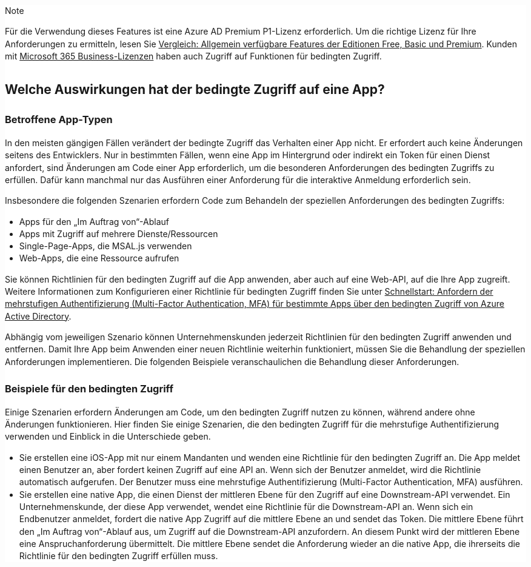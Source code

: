 > [!NOTE]
> Für die Verwendung dieses Features ist eine Azure AD Premium P1-Lizenz erforderlich. Um die richtige Lizenz für Ihre Anforderungen zu ermitteln, lesen Sie [Vergleich: Allgemein verfügbare Features der Editionen Free, Basic und Premium](https://azure.microsoft.com/pricing/details/active-directory/).
> Kunden mit [Microsoft 365 Business-Lizenzen](/office365/servicedescriptions/microsoft-365-service-descriptions/microsoft-365-business-service-description) haben auch Zugriff auf Funktionen für bedingten Zugriff.

## <a name="how-does-conditional-access-impact-an-app"></a>Welche Auswirkungen hat der bedingte Zugriff auf eine App?

### <a name="app-types-impacted"></a>Betroffene App-Typen

In den meisten gängigen Fällen verändert der bedingte Zugriff das Verhalten einer App nicht. Er erfordert auch keine Änderungen seitens des Entwicklers. Nur in bestimmten Fällen, wenn eine App im Hintergrund oder indirekt ein Token für einen Dienst anfordert, sind Änderungen am Code einer App erforderlich, um die besonderen Anforderungen des bedingten Zugriffs zu erfüllen. Dafür kann manchmal nur das Ausführen einer Anforderung für die interaktive Anmeldung erforderlich sein.

Insbesondere die folgenden Szenarien erfordern Code zum Behandeln der speziellen Anforderungen des bedingten Zugriffs:

* Apps für den „Im Auftrag von“-Ablauf
* Apps mit Zugriff auf mehrere Dienste/Ressourcen
* Single-Page-Apps, die MSAL.js verwenden
* Web-Apps, die eine Ressource aufrufen

Sie können Richtlinien für den bedingten Zugriff auf die App anwenden, aber auch auf eine Web-API, auf die Ihre App zugreift. Weitere Informationen zum Konfigurieren einer Richtlinie für bedingten Zugriff finden Sie unter [Schnellstart: Anfordern der mehrstufigen Authentifizierung (Multi-Factor Authentication, MFA) für bestimmte Apps über den bedingten Zugriff von Azure Active Directory](../authentication/tutorial-enable-azure-mfa.md).

Abhängig vom jeweiligen Szenario können Unternehmenskunden jederzeit Richtlinien für den bedingten Zugriff anwenden und entfernen. Damit Ihre App beim Anwenden einer neuen Richtlinie weiterhin funktioniert, müssen Sie die Behandlung der speziellen Anforderungen implementieren. Die folgenden Beispiele veranschaulichen die Behandlung dieser Anforderungen.

### <a name="conditional-access-examples"></a>Beispiele für den bedingten Zugriff

Einige Szenarien erfordern Änderungen am Code, um den bedingten Zugriff nutzen zu können, während andere ohne Änderungen funktionieren. Hier finden Sie einige Szenarien, die den bedingten Zugriff für die mehrstufige Authentifizierung verwenden und Einblick in die Unterschiede geben.

* Sie erstellen eine iOS-App mit nur einem Mandanten und wenden eine Richtlinie für den bedingten Zugriff an. Die App meldet einen Benutzer an, aber fordert keinen Zugriff auf eine API an. Wenn sich der Benutzer anmeldet, wird die Richtlinie automatisch aufgerufen. Der Benutzer muss eine mehrstufige Authentifizierung (Multi-Factor Authentication, MFA) ausführen.
* Sie erstellen eine native App, die einen Dienst der mittleren Ebene für den Zugriff auf eine Downstream-API verwendet. Ein Unternehmenskunde, der diese App verwendet, wendet eine Richtlinie für die Downstream-API an. Wenn sich ein Endbenutzer anmeldet, fordert die native App Zugriff auf die mittlere Ebene an und sendet das Token. Die mittlere Ebene führt den „Im Auftrag von“-Ablauf aus, um Zugriff auf die Downstream-API anzufordern. An diesem Punkt wird der mittleren Ebene eine Anspruchanforderung übermittelt. Die mittlere Ebene sendet die Anforderung wieder an die native App, die ihrerseits die Richtlinie für den bedingten Zugriff erfüllen muss.

